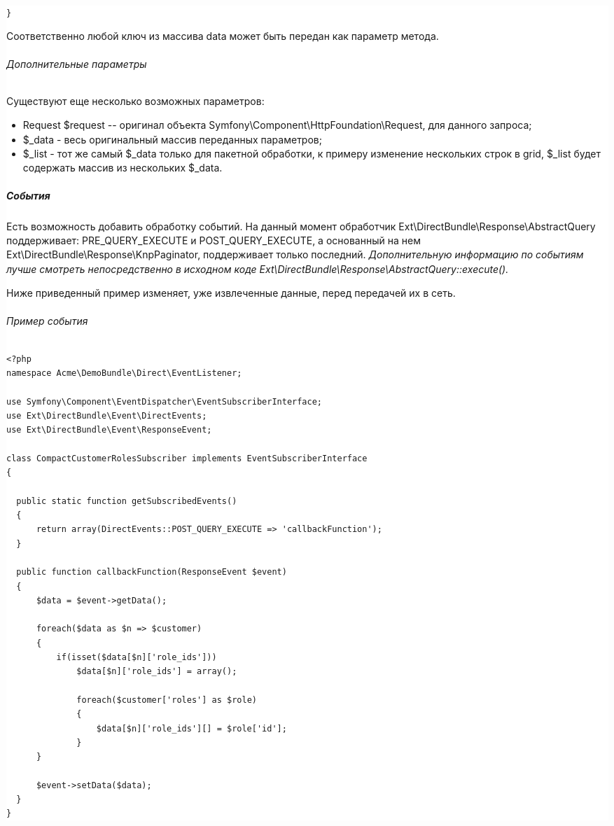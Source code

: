     }
    
Соответственно любой ключ из массива data может быть передан как параметр метода.

###### Дополнительные параметры #######
Существуют еще несколько возможных параметров:

* Request $request -- оригинал объекта Symfony\Component\HttpFoundation\Request, для данного запроса;
* $\_data - весь оригинальный массив переданных параметров;
* $\_list - тот же самый $\_data только для пакетной обработки, к примеру изменение нескольких строк в grid, $_list будет содержать массив из нескольких $\_data.

##### События #####
Есть возможность добавить обработку событий. На данный момент обработчик Ext\DirectBundle\Response\AbstractQuery поддерживает: PRE\_QUERY\_EXECUTE и POST\_QUERY\_EXECUTE, а основанный на нем Ext\DirectBundle\Response\KnpPaginator, поддерживает только последний.
_Дополнительную информацию по событиям лучше смотреть непосредственно в исходном коде Ext\DirectBundle\Response\AbstractQuery::execute()._

Ниже приведенный пример изменяет, уже извлеченные данные, перед передачей их в сеть.

###### Пример события #######
    <?php
    namespace Acme\DemoBundle\Direct\EventListener;

    use Symfony\Component\EventDispatcher\EventSubscriberInterface;
    use Ext\DirectBundle\Event\DirectEvents;
    use Ext\DirectBundle\Event\ResponseEvent;

    class CompactCustomerRolesSubscriber implements EventSubscriberInterface
    {

      public static function getSubscribedEvents()
      {
          return array(DirectEvents::POST_QUERY_EXECUTE => 'callbackFunction');
      }
    
      public function callbackFunction(ResponseEvent $event)
      {
          $data = $event->getData();
        
          foreach($data as $n => $customer)
          {
              if(isset($data[$n]['role_ids']))
                  $data[$n]['role_ids'] = array();
            
                  foreach($customer['roles'] as $role)
                  {
                      $data[$n]['role_ids'][] = $role['id'];
                  }
          }
        
          $event->setData($data);
      }
    }
